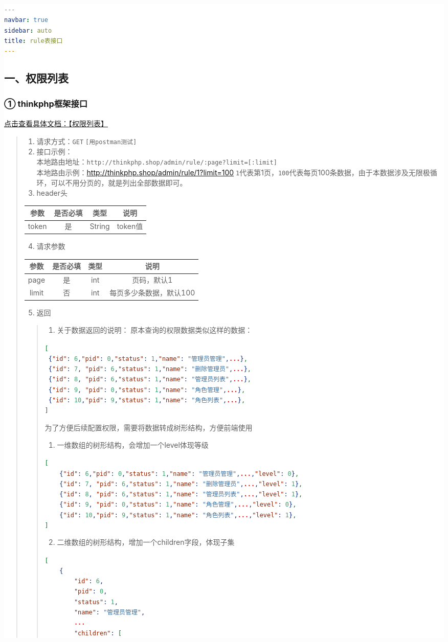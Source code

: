 ```yaml
---
navbar: true
sidebar: auto
title: rule表接口
---
```


## 一、权限列表
### ① thinkphp框架接口
<a href="/fourthless/w-a/thinkphp.权限管理.html#一、权限列表" target="_blank">点击查看具体文档：【权限列表】</a>  <br/>

> 1. 请求方式：`GET` `[用postman测试]`
> 2. 接口示例：<br/>
> 本地路由地址：`http://thinkphp.shop/admin/rule/:page?limit=[:limit]` <br/>
> 本地路由示例：<http://thinkphp.shop/admin/rule/1?limit=100>  `1`代表第1页，`100`代表每页100条数据，由于本数据涉及无限极循环，可以不用分页的，就是列出全部数据即可。
> 3. header头
>
> | 参数   |  是否必填    |  类型    |  说明     |
> | :---:  | :---:       |  :---:   | :---:    |
> | token  |  是         |  String  |  token值  |
> 4. 请求参数
>
> | 参数     |  是否必填    |  类型    |  说明     |
> | :---:    | :---:       |  :---:   | :---:    |
> | page     |  是         |  int  |  页码，默认1     |
> | limit     |  否         |  int  |  每页多少条数据，默认100    |
> 
> 5. 返回
>>  1. 关于数据返回的说明：
>>  原本查询的权限数据类似这样的数据：
>>  ```json
>> [
>>   {"id": 6,"pid": 0,"status": 1,"name": "管理员管理",...},
>>   {"id": 7, "pid": 6,"status": 1,"name": "删除管理员",...},
>>   {"id": 8, "pid": 6,"status": 1,"name": "管理员列表",...},
>>   {"id": 9, "pid": 0,"status": 1,"name": "角色管理",...},
>>   {"id": 10,"pid": 9,"status": 1,"name": "角色列表",...},
>> ]
>>  ```
>> 为了方便后续配置权限，需要将数据转成树形结构，方便前端使用
>> 1. 一维数组的树形结构，会增加一个level体现等级
>> ```json
>> [
>>     {"id": 6,"pid": 0,"status": 1,"name": "管理员管理",...,"level": 0},
>>     {"id": 7, "pid": 6,"status": 1,"name": "删除管理员",...,"level": 1},
>>     {"id": 8, "pid": 6,"status": 1,"name": "管理员列表",...,"level": 1},
>>     {"id": 9, "pid": 0,"status": 1,"name": "角色管理",...,"level": 0},
>>     {"id": 10,"pid": 9,"status": 1,"name": "角色列表",...,"level": 1},
>> ]
>> ```
>> 2. 二维数组的树形结构，增加一个children字段，体现子集
>> ```json
>> [
>>     {
>>         "id": 6,
>>         "pid": 0,
>>         "status": 1,
>>         "name": "管理员管理",
>>         ...
>>         "children": [